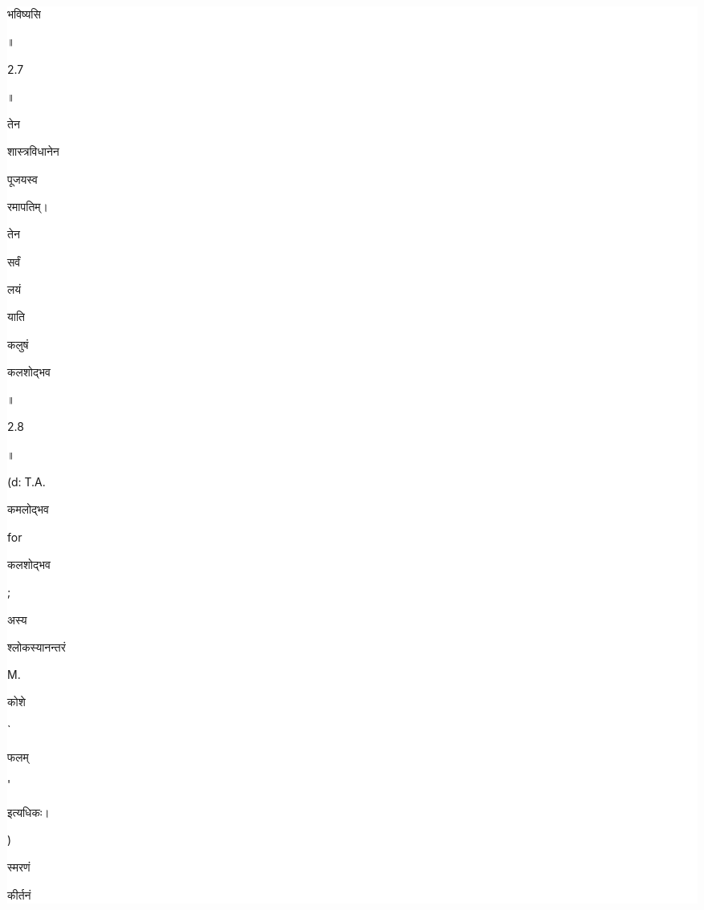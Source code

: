भविष्यसि

॥

2.7

॥

तेन

शास्त्रविधानेन

पूजयस्व

रमापतिम्।

तेन

सर्वं

लयं

याति

कलुषं

कलशोद्भव

॥

2.8

॥

 (d: T.A.

कमलोद्भव

for

कलशोद्भव

;

अस्य

श्लोकस्यानन्तरं

M.

कोशे

\`

फलम्

'

इत्यधिकः।

)

स्मरणं

कीर्तनं
